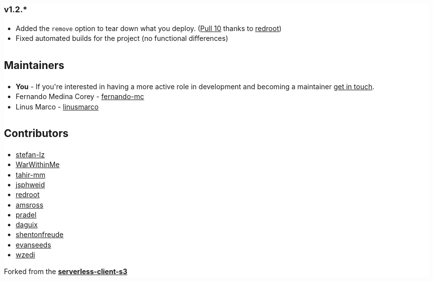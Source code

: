 ### v1.2.\*
- Added the `remove` option to tear down what you deploy. ([Pull 10](https://github.com/fernando-mc/serverless-finch/pull/10) thanks to [redroot](https://github.com/redroot))
- Fixed automated builds for the project (no functional differences)

## Maintainers
- **You** - If you're interested in having a more active role in development and becoming a maintainer [get in touch](https://www.fernandomc.com/contact/).
- Fernando Medina Corey - [fernando-mc](https://github.com/fernando-mc)
- Linus Marco - [linusmarco](https://github.com/linusmarco)

## Contributors
- [stefan-lz](https://github.com/stefan-lz)
- [WarWithinMe](https://github.com/WarWithinMe)
- [tahir-mm](https://github.com/tahir-mm)
- [jsphweid](https://github.com/jsphweid)
- [redroot](https://github.com/redroot)
- [amsross](https://github.com/amsross)
- [pradel](https://github.com/pradel)
- [daguix](https://github.com/daguix)
- [shentonfreude](https://github.com/shentonfreude)
- [evanseeds](https://github.com/evanseeds)
- [wzedi](https://github.com/wzedi)

Forked from the [**serverless-client-s3**](https://github.com/serverless/serverless-client-s3/)
